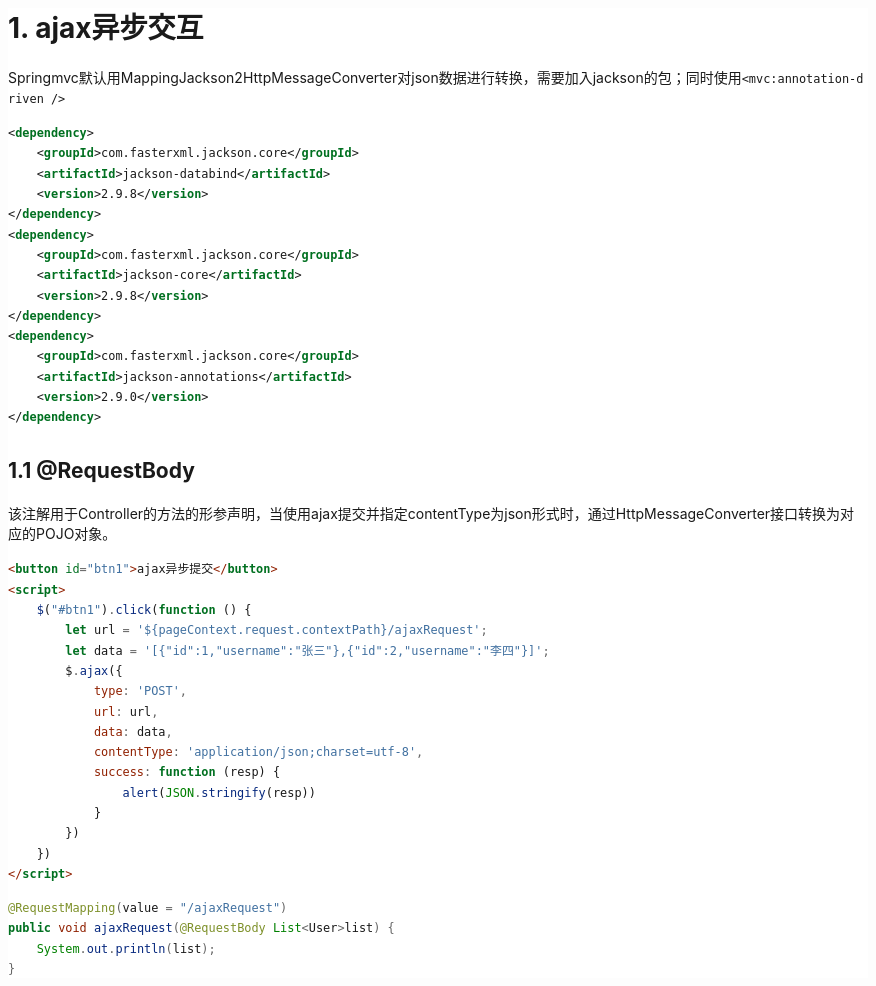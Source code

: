 # 1. ajax异步交互

Springmvc默认用MappingJackson2HttpMessageConverter对json数据进行转换，需要加入jackson的包；同时使用`<mvc:annotation-driven />`

```xml
<dependency>
    <groupId>com.fasterxml.jackson.core</groupId>
    <artifactId>jackson-databind</artifactId>
    <version>2.9.8</version>
</dependency>
<dependency>
    <groupId>com.fasterxml.jackson.core</groupId>
    <artifactId>jackson-core</artifactId>
    <version>2.9.8</version>
</dependency>
<dependency>
    <groupId>com.fasterxml.jackson.core</groupId>
    <artifactId>jackson-annotations</artifactId>
    <version>2.9.0</version>
</dependency>
```

## 1.1 @RequestBody
该注解用于Controller的方法的形参声明，当使用ajax提交并指定contentType为json形式时，通过HttpMessageConverter接口转换为对应的POJO对象。

```html
<button id="btn1">ajax异步提交</button>
<script>
    $("#btn1").click(function () {
        let url = '${pageContext.request.contextPath}/ajaxRequest';
        let data = '[{"id":1,"username":"张三"},{"id":2,"username":"李四"}]';
        $.ajax({
            type: 'POST',
            url: url,
            data: data,
            contentType: 'application/json;charset=utf-8',
            success: function (resp) {
                alert(JSON.stringify(resp))
    		}
    	})
    })
</script>
```

```java
@RequestMapping(value = "/ajaxRequest")
public void ajaxRequest(@RequestBody List<User>list) {
	System.out.println(list);
}
```
